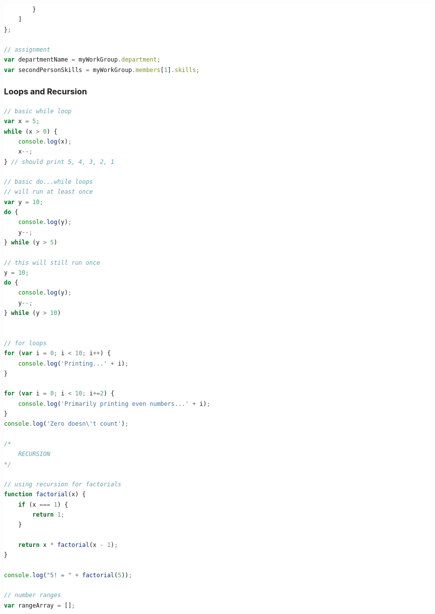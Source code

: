 ```javascript
        }
    ]
};

// assignment
var departmentName = myWorkGroup.department;
var secondPersonSkills = myWorkGroup.members[1].skills;


```
### Loops and Recursion
```javascript
// basic while loop
var x = 5;
while (x > 0) {
    console.log(x);
    x--;
} // should print 5, 4, 3, 2, 1

// basic do...while loops
// will run at least once
var y = 10;
do {
    console.log(y);
    y--;
} while (y > 5)

// this will still run once
y = 10;
do {
    console.log(y);
    y--;
} while (y > 10)


// for loops
for (var i = 0; i < 10; i++) {
    console.log('Printing...' + i);
}

for (var i = 0; i < 10; i+=2) {
    console.log('Primarily printing even numbers...' + i);
}
console.log('Zero doesn\'t count');

/*
    RECURSION
*/

// using recursion for factorials
function factorial(x) {
    if (x === 1) {
        return 1;
    } 
    
    return x * factorial(x - 1);
}

console.log("5! = " + factorial(5));

// number ranges
var rangeArray = [];
```